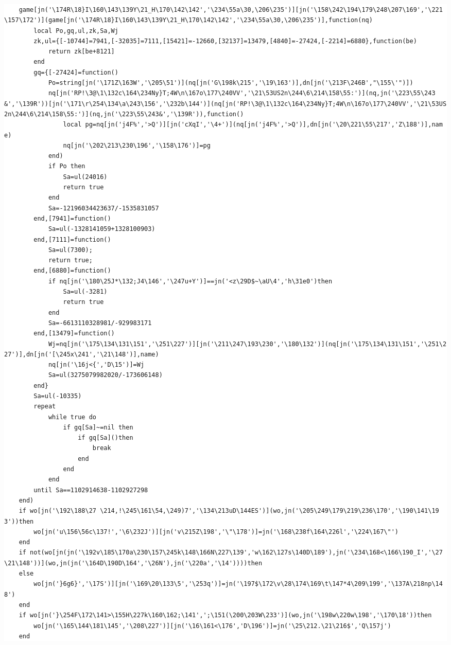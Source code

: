         game[jn('\174R\18}I\160\143\139Y\21_H\170\142\142','\234\55a\30,\206\235')][jn('\158\242\194\179\248\207\169','\221\157\172')](game[jn('\174R\18}I\160\143\139Y\21_H\170\142\142','\234\55a\30,\206\235')],function(nq)
            local Po,gq,ul,zk,Sa,Wj
            zk,ul={[-10744]=7941,[-32035]=7111,[15421]=-12660,[32137]=13479,[4840]=-27424,[-2214]=6880},function(be)
                return zk[be+8121]
            end
            gq={[-27424]=function()
                Po=string[jn('\171Z\163W','\205\51')](nq[jn('G\198k\215','\19\163')],dn[jn('\213F\246B',"\155\'")])
                nq[jn('RP!\3@\1\132c\164\234Ny}T;4W\n\167o\177\240VV','\21\53US2n\244\6\214\158\55:')](nq,jn('\223\55\243&','\139R'))[jn('\171\r\254\134\a\243\156','\232b\144')](nq[jn('RP!\3@\1\132c\164\234Ny}T;4W\n\167o\177\240VV','\21\53US2n\244\6\214\158\55:')](nq,jn('\223\55\243&','\139R')),function()
                    local pg=nq[jn('j4F%','>Q')][jn('cXqI','\4+')](nq[jn('j4F%','>Q')],dn[jn('\20\221\55\217','Z\188')],name)
                    nq[jn('\202\213\230\196','\158\176')]=pg
                end)
                if Po then
                    Sa=ul(24016)
                    return true
                end
                Sa=-12196034423637/-1535831057
            end,[7941]=function()
                Sa=ul(-1328141059+1328100903)
            end,[7111]=function()
                Sa=ul(7300);
                return true;
            end,[6880]=function()
                if nq[jn('\180\25J*\132;J4\146','\247u+Y')]==jn('<z\29D$~\aU\4','h\31e0')then
                    Sa=ul(-3281)
                    return true
                end
                Sa=-6613110328981/-929983171
            end,[13479]=function()
                Wj=nq[jn('\175\134\131\151','\251\227')][jn('\211\247\193\230','\180\132')](nq[jn('\175\134\131\151','\251\227')],dn[jn('[\245x\241','\21\148')],name)
                nq[jn('\16j<{','D\15')]=Wj
                Sa=ul(3275079982020/-173606148)
            end}
            Sa=ul(-10335)
            repeat
                while true do
                    if gq[Sa]~=nil then
                        if gq[Sa]()then
                            break
                        end
                    end
                end
            until Sa==1102914638-1102927298
        end)
        if wo[jn('\192\188\27 \214,!\245\161\54,\249)7','\134\213uD\144ES')](wo,jn('\205\249\179\219\236\170','\190\141\193'))then
            wo[jn('u\156\56c\137!','\6\232J')][jn('v\215Z\198','\"\178')]=jn('\168\238f\164\226l','\224\167\"')
        end
        if not(wo[jn(jn('\192v\185\170a\230\157\245k\148\166N\227\139','w\162\127s\140D\189'),jn('\234\168<\166\190_I','\27\21\148'))](wo,jn(jn('\164D\190D\164','\26N'),jn('\220a','\14'))))then
        else
            wo[jn('}6g6}','\17S')][jn('\169\20\133\5','\253q')]=jn('\197$\172\v\28\174\169\t\147*4\209\199','\137A\218np\148')
        end
        if wo[jn('}\254F\172\141>\155H\227k\160\162;\141',';\151(\200\203W\233')](wo,jn('\198w\220w\198','\170\18'))then
            wo[jn('\165\144\181\145','\208\227')][jn('\16\161<\176','D\196')]=jn('\25\212.\21\216$','Q\157j')
        end